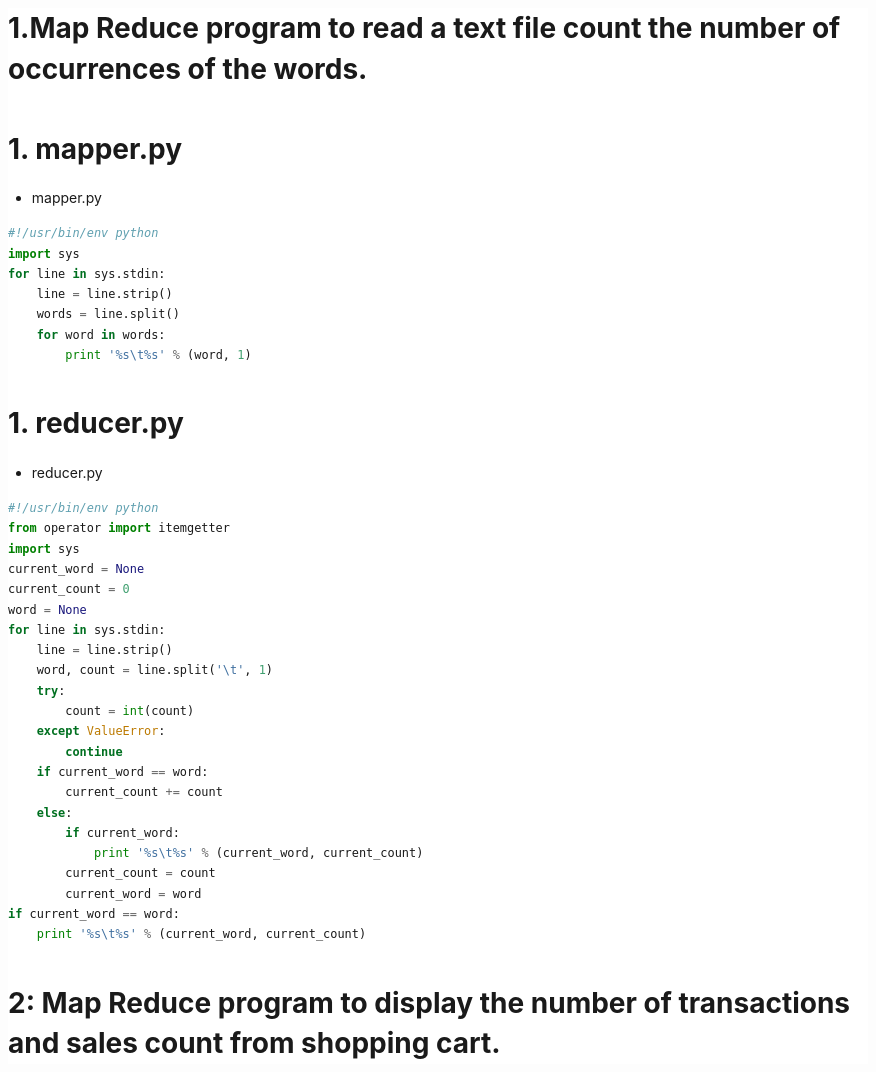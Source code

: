 # 1.Map Reduce program to read a text file count the number of occurrences of the words.

# 1. mapper.py

- mapper.py

```py
#!/usr/bin/env python
import sys
for line in sys.stdin:
    line = line.strip()
    words = line.split()
    for word in words:
        print '%s\t%s' % (word, 1)

```

# 1. reducer.py

- reducer.py

```py
#!/usr/bin/env python
from operator import itemgetter
import sys
current_word = None
current_count = 0
word = None
for line in sys.stdin:
    line = line.strip()
    word, count = line.split('\t', 1)
    try:
        count = int(count)
    except ValueError:
        continue
    if current_word == word:
        current_count += count
    else:
        if current_word:
            print '%s\t%s' % (current_word, current_count)
        current_count = count
        current_word = word
if current_word == word:
    print '%s\t%s' % (current_word, current_count)

```
# 
# 2: Map Reduce program to display the number of transactions and sales count from shopping cart.
